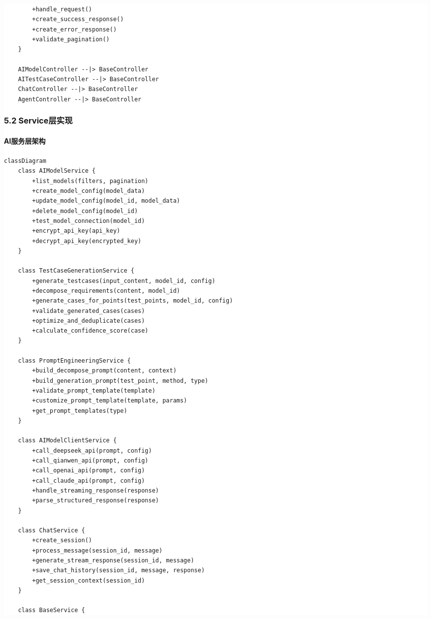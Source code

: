 ```mermaid
        +handle_request()
        +create_success_response()
        +create_error_response()
        +validate_pagination()
    }
    
    AIModelController --|> BaseController
    AITestCaseController --|> BaseController
    ChatController --|> BaseController
    AgentController --|> BaseController
```

### 5.2 Service层实现

#### AI服务层架构

```mermaid
classDiagram
    class AIModelService {
        +list_models(filters, pagination)
        +create_model_config(model_data)
        +update_model_config(model_id, model_data)
        +delete_model_config(model_id)
        +test_model_connection(model_id)
        +encrypt_api_key(api_key)
        +decrypt_api_key(encrypted_key)
    }
    
    class TestCaseGenerationService {
        +generate_testcases(input_content, model_id, config)
        +decompose_requirements(content, model_id)
        +generate_cases_for_points(test_points, model_id, config)
        +validate_generated_cases(cases)
        +optimize_and_deduplicate(cases)
        +calculate_confidence_score(case)
    }
    
    class PromptEngineeringService {
        +build_decompose_prompt(content, context)
        +build_generation_prompt(test_point, method, type)
        +validate_prompt_template(template)
        +customize_prompt_template(template, params)
        +get_prompt_templates(type)
    }
    
    class AIModelClientService {
        +call_deepseek_api(prompt, config)
        +call_qianwen_api(prompt, config)
        +call_openai_api(prompt, config)
        +call_claude_api(prompt, config)
        +handle_streaming_response(response)
        +parse_structured_response(response)
    }
    
    class ChatService {
        +create_session()
        +process_message(session_id, message)
        +generate_stream_response(session_id, message)
        +save_chat_history(session_id, message, response)
        +get_session_context(session_id)
    }
    
    class BaseService {
```